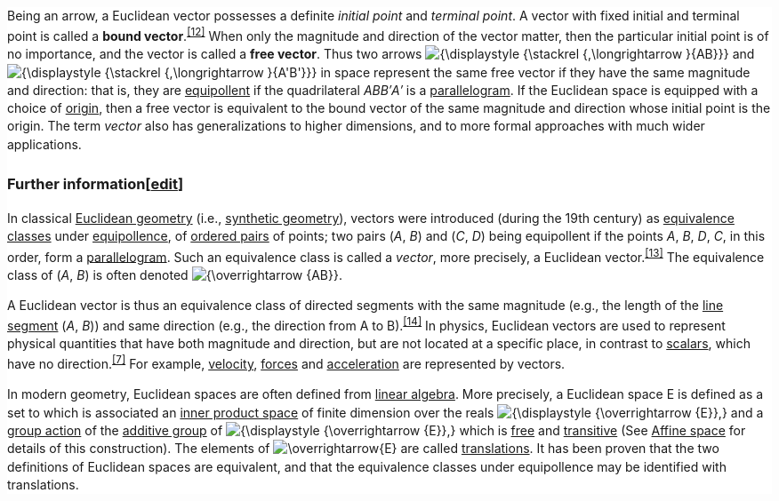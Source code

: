 Being an arrow, a Euclidean vector possesses a definite _initial point_ and _terminal point_. A vector with fixed initial and terminal point is called a **bound vector**.<sup id="cite_ref-12"><a href="https://en.wikipedia.org/wiki/Euclidean_vector#cite_note-12">[12]</a></sup> When only the magnitude and direction of the vector matter, then the particular initial point is of no importance, and the vector is called a **free vector**. Thus two arrows ![{\displaystyle {\stackrel {\,\longrightarrow }{AB}}}](https://wikimedia.org/api/rest_v1/media/math/render/svg/2179c2609a938b5de1169073fc640e951d75055e) and ![{\displaystyle {\stackrel {\,\longrightarrow }{A'B'}}}](https://wikimedia.org/api/rest_v1/media/math/render/svg/8ac8509a59a3dda4c0bc75836afe7b7b42994d0b) in space represent the same free vector if they have the same magnitude and direction: that is, they are [equipollent](https://en.wikipedia.org/wiki/Equipollence_(geometry) "Equipollence (geometry)") if the quadrilateral _ABB′A′_ is a [parallelogram](https://en.wikipedia.org/wiki/Parallelogram "Parallelogram"). If the Euclidean space is equipped with a choice of [origin](https://en.wikipedia.org/wiki/Origin_(mathematics) "Origin (mathematics)"), then a free vector is equivalent to the bound vector of the same magnitude and direction whose initial point is the origin. The term _vector_ also has generalizations to higher dimensions, and to more formal approaches with much wider applications.

### Further information\[[edit](https://en.wikipedia.org/w/index.php?title=Euclidean_vector&action=edit&section=3 "Edit section: Further information")\]

In classical [Euclidean geometry](https://en.wikipedia.org/wiki/Euclidean_geometry "Euclidean geometry") (i.e., [synthetic geometry](https://en.wikipedia.org/wiki/Synthetic_geometry "Synthetic geometry")), vectors were introduced (during the 19th century) as [equivalence classes](https://en.wikipedia.org/wiki/Equivalence_class "Equivalence class") under [equipollence](https://en.wikipedia.org/wiki/Equipollence_(geometry) "Equipollence (geometry)"), of [ordered pairs](https://en.wikipedia.org/wiki/Ordered_pair "Ordered pair") of points; two pairs (_A_, _B_) and (_C_, _D_) being equipollent if the points _A_, _B_, _D_, _C_, in this order, form a [parallelogram](https://en.wikipedia.org/wiki/Parallelogram "Parallelogram"). Such an equivalence class is called a _vector_, more precisely, a Euclidean vector.<sup id="cite_ref-13"><a href="https://en.wikipedia.org/wiki/Euclidean_vector#cite_note-13">[13]</a></sup> The equivalence class of (_A_, _B_) is often denoted ![{\overrightarrow {AB}}.](https://wikimedia.org/api/rest_v1/media/math/render/svg/6c6456460139935ea147f2f27e5f3c406584eab2)

A Euclidean vector is thus an equivalence class of directed segments with the same magnitude (e.g., the length of the [line segment](https://en.wikipedia.org/wiki/Line_segment "Line segment") (_A_, _B_)) and same direction (e.g., the direction from A to B).<sup id="cite_ref-1.1:_Vectors_14-0"><a href="https://en.wikipedia.org/wiki/Euclidean_vector#cite_note-1.1:_Vectors-14">[14]</a></sup> In physics, Euclidean vectors are used to represent physical quantities that have both magnitude and direction, but are not located at a specific place, in contrast to [scalars](https://en.wikipedia.org/wiki/Scalar_(mathematics) "Scalar (mathematics)"), which have no direction.<sup id="cite_ref-:2_7-1"><a href="https://en.wikipedia.org/wiki/Euclidean_vector#cite_note-:2-7">[7]</a></sup> For example, [velocity](https://en.wikipedia.org/wiki/Velocity "Velocity"), [forces](https://en.wikipedia.org/wiki/Force) and [acceleration](https://en.wikipedia.org/wiki/Acceleration "Acceleration") are represented by vectors.

In modern geometry, Euclidean spaces are often defined from [linear algebra](https://en.wikipedia.org/wiki/Linear_algebra "Linear algebra"). More precisely, a Euclidean space E is defined as a set to which is associated an [inner product space](https://en.wikipedia.org/wiki/Inner_product_space "Inner product space") of finite dimension over the reals ![{\displaystyle {\overrightarrow {E}},}](https://wikimedia.org/api/rest_v1/media/math/render/svg/5bc2d2ae2efe2b4092a3b8feac33a91c240943fa) and a [group action](https://en.wikipedia.org/wiki/Group_action_(mathematics) "Group action (mathematics)") of the [additive group](https://en.wikipedia.org/wiki/Additive_group "Additive group") of ![{\displaystyle {\overrightarrow {E}},}](https://wikimedia.org/api/rest_v1/media/math/render/svg/5bc2d2ae2efe2b4092a3b8feac33a91c240943fa) which is [free](https://en.wikipedia.org/wiki/Free_action "Free action") and [transitive](https://en.wikipedia.org/wiki/Transitive_action "Transitive action") (See [Affine space](https://en.wikipedia.org/wiki/Affine_space "Affine space") for details of this construction). The elements of ![\overrightarrow{E}](https://wikimedia.org/api/rest_v1/media/math/render/svg/5d664d9d5a70d17f42f3b274eb2e79037cf3bcae) are called [translations](https://en.wikipedia.org/wiki/Translation_(geometry) "Translation (geometry)"). It has been proven that the two definitions of Euclidean spaces are equivalent, and that the equivalence classes under equipollence may be identified with translations.

